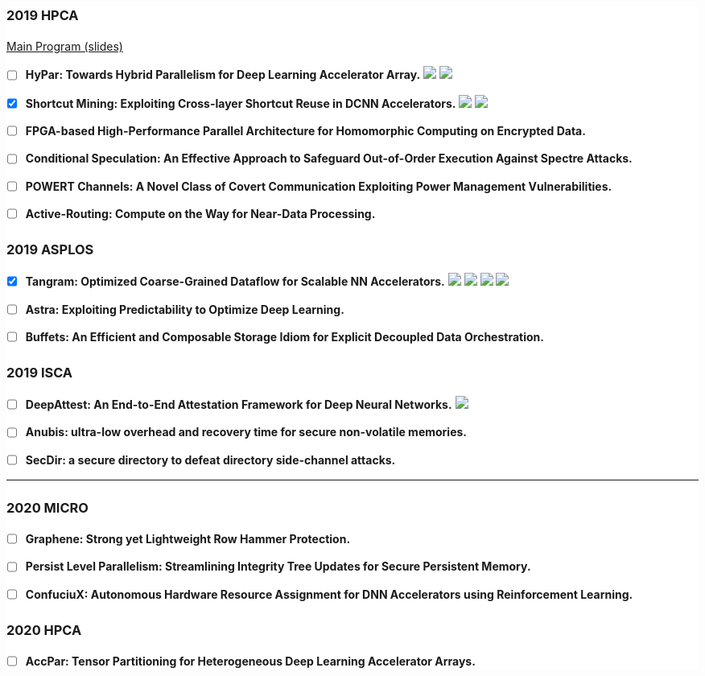 
### 2019 HPCA

[Main Program (slides)](http://hpca2019.seas.gwu.edu/main_program.html)

- [ ] **HyPar: Towards Hybrid Parallelism for Deep Learning Accelerator Array.** [![](https://img.shields.io/badge/paper-7EA6E0)](https://arxiv.org/pdf/1901.02067) [![](https://img.shields.io/badge/slides-E29135)](http://hpca2019.seas.gwu.edu/slides/2A-1.pdf)
- [x] **Shortcut Mining: Exploiting Cross-layer Shortcut Reuse in DCNN Accelerators.** [![](https://img.shields.io/badge/paper-7EA6E0)](https://web.engr.oregonstate.edu/~chenliz/publications/2019_HPCA_Shortcut%20Mining.pdf) [![](https://img.shields.io/badge/slides-E29135)](http://hpca2019.seas.gwu.edu/slides/2A-4.pdf)

- [ ] **FPGA-based High-Performance Parallel Architecture for Homomorphic Computing on Encrypted Data.**
- [ ] **Conditional Speculation: An Effective Approach to Safeguard Out-of-Order Execution Against Spectre Attacks.**
- [ ] **POWERT Channels: A Novel Class of Covert Communication Exploiting Power Management Vulnerabilities.** 
- [ ] **Active-Routing: Compute on the Way for Near-Data Processing.**




### 2019 ASPLOS

- [x] **Tangram: Optimized Coarse-Grained Dataflow for Scalable NN Accelerators.** [![](https://img.shields.io/badge/paper-7EA6E0)](https://web.stanford.edu/~mgao12/pubs/tangram.asplos19.pdf) [![](https://img.shields.io/badge/slides-E29135)](https://people.iiis.tsinghua.edu.cn/~gaomy/pubs/slides/tangram.asplos19.slides.pdf) [![](https://img.shields.io/badge/article-719AAC)](https://www.cnblogs.com/lyc-seu/p/11596204.html) [![](https://img.shields.io/badge/lab-9A8C98)](https://people.iiis.tsinghua.edu.cn/~gaomy/publications.html)
- [ ] **Astra: Exploiting Predictability to Optimize Deep Learning.**
- [ ] **Buffets: An Efficient and Composable Storage Idiom for Explicit Decoupled Data Orchestration.**


### 2019 ISCA

- [ ] **DeepAttest: An End-to-End Attestation Framework for Deep Neural Networks.** [![](https://img.shields.io/badge/paper-7EA6E0)](https://cseweb.ucsd.edu/~jzhao/files/DeepAttest-isca2019.pdf)
- [ ] **Anubis: ultra-low overhead and recovery time for secure non-volatile memories.**
- [ ] **SecDir: a secure directory to defeat directory side-channel attacks.**


---
### 2020 MICRO

- [ ] **Graphene: Strong yet Lightweight Row Hammer Protection.**
- [ ] **Persist Level Parallelism: Streamlining Integrity Tree Updates for Secure Persistent Memory.**
- [ ] **ConfuciuX: Autonomous Hardware Resource Assignment for DNN Accelerators using Reinforcement Learning.**


### 2020 HPCA
- [ ] **AccPar: Tensor Partitioning for Heterogeneous Deep Learning Accelerator Arrays.**
